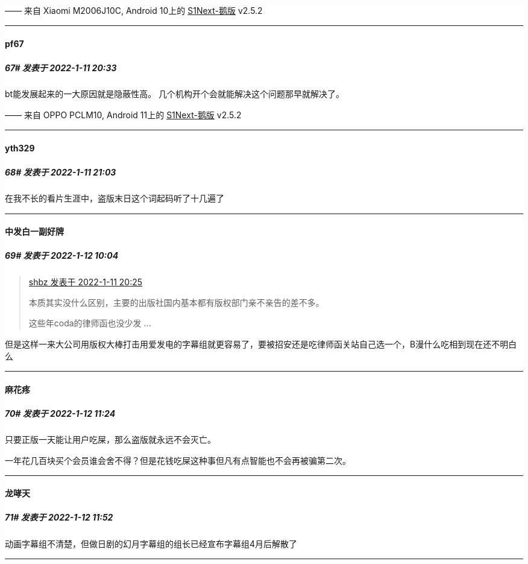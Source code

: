 —— 来自 Xiaomi M2006J10C, Android 10上的 [S1Next-鹅版](https://github.com/ykrank/S1-Next/releases) v2.5.2



*****

####  pf67  
##### 67#       发表于 2022-1-11 20:33

bt能发展起来的一大原因就是隐蔽性高。
几个机构开个会就能解决这个问题那早就解决了。

—— 来自 OPPO PCLM10, Android 11上的 [S1Next-鹅版](https://github.com/ykrank/S1-Next/releases) v2.5.2



*****

####  yth329  
##### 68#       发表于 2022-1-11 21:03

在我不长的看片生涯中，盗版末日这个词起码听了十几遍了



*****

####  中发白一副好牌  
##### 69#       发表于 2022-1-12 10:04

<blockquote><a href="httphttps://bbs.saraba1st.com/2b/forum.php?mod=redirect&amp;goto=findpost&amp;pid=54251358&amp;ptid=2046734" target="_blank">shbz 发表于 2022-1-11 20:25</a>

本质其实没什么区别，主要的出版社国内基本都有版权部门亲不亲告的差不多。

这些年coda的律师函也没少发 ...</blockquote>
但是这样一来大公司用版权大棒打击用爱发电的字幕组就更容易了，要被招安还是吃律师函关站自己选一个，B漫什么吃相到现在还不明白么



*****

####  麻花疼  
##### 70#       发表于 2022-1-12 11:24

只要正版一天能让用户吃屎，那么盗版就永远不会灭亡。

一年花几百块买个会员谁会舍不得？但是花钱吃屎这种事但凡有点智能也不会再被骗第二次。



*****

####  龙哮天  
##### 71#       发表于 2022-1-12 11:52

动画字幕组不清楚，但做日剧的幻月字幕组的组长已经宣布字幕组4月后解散了

*****
